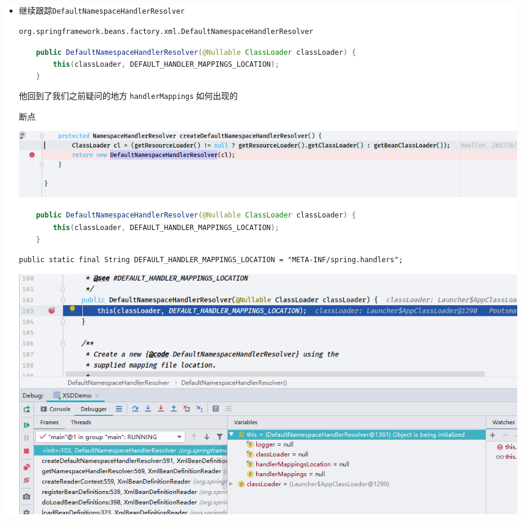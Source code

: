   

- 继续跟踪`DefaultNamespaceHandlerResolver`

  `org.springframework.beans.factory.xml.DefaultNamespaceHandlerResolver`

  ```java
      public DefaultNamespaceHandlerResolver(@Nullable ClassLoader classLoader) {
          this(classLoader, DEFAULT_HANDLER_MAPPINGS_LOCATION);
      }
  
  ```

  他回到了我们之前疑问的地方 `handlerMappings` 如何出现的

  断点

  ![image-20200109090456547](../../../images/spring/image-20200109090456547.png)

  ```JAVA
      public DefaultNamespaceHandlerResolver(@Nullable ClassLoader classLoader) {
          this(classLoader, DEFAULT_HANDLER_MAPPINGS_LOCATION);
      }
  ```

  `public static final String DEFAULT_HANDLER_MAPPINGS_LOCATION = "META-INF/spring.handlers";`

  ![image-20200109090655157](../../../images/spring/image-20200109090655157.png)
